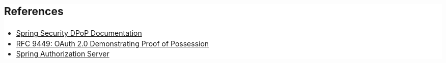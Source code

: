 ## References

- [Spring Security DPoP Documentation](https://docs.spring.io/spring-security/reference/servlet/oauth2/resource-server/dpop-tokens.html)
- [RFC 9449: OAuth 2.0 Demonstrating Proof of Possession](https://datatracker.ietf.org/doc/html/rfc9449)
- [Spring Authorization Server](https://spring.io/projects/spring-authorization-server)

